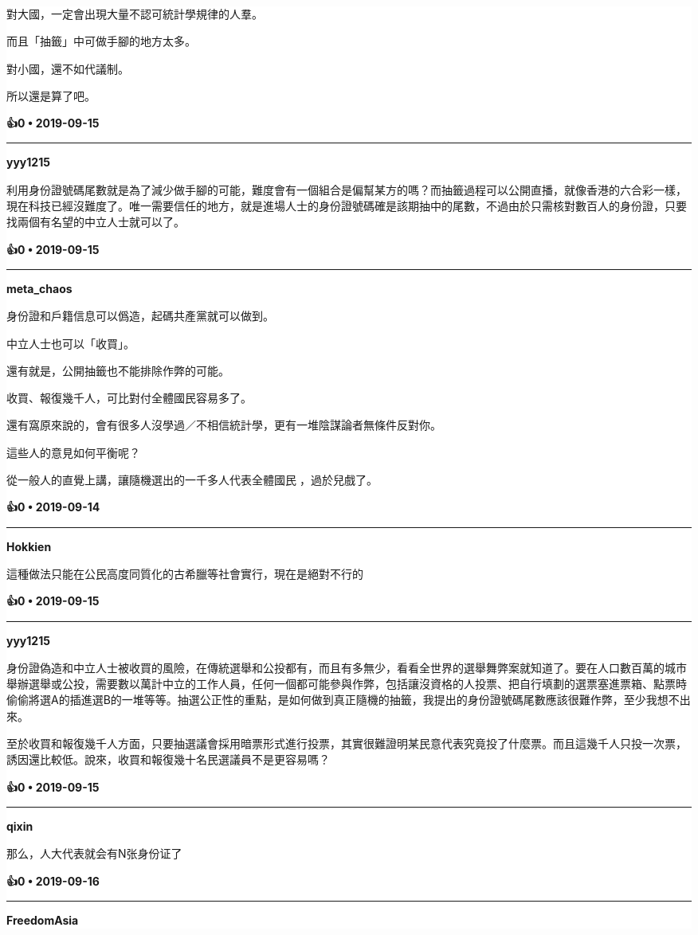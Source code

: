 對大國，一定會出現大量不認可統計學規律的人羣。

而且「抽籤」中可做手腳的地方太多。

對小國，還不如代議制。

所以還是算了吧。 

**👍0 • 2019-09-15**

---
**yyy1215**

利用身份證號碼尾數就是為了減少做手腳的可能，難度會有一個組合是偏幫某方的嗎？而抽籤過程可以公開直播，就像香港的六合彩一樣，現在科技已經沒難度了。唯一需要信任的地方，就是進場人士的身份證號碼確是該期抽中的尾數，不過由於只需核對數百人的身份證，只要找兩個有名望的中立人士就可以了。 

**👍0 • 2019-09-15**

---
**meta_chaos**

身份證和戶籍信息可以僞造，起碼共產黨就可以做到。

中立人士也可以「收買」。

還有就是，公開抽籤也不能排除作弊的可能。

收買、報復幾千人，可比對付全體國民容易多了。

還有窩原來說的，會有很多人沒學過／不相信統計學，更有一堆陰謀論者無條件反對你。

這些人的意見如何平衡呢？

從一般人的直覺上講，讓隨機選出的一千多人代表全體國民 ，過於兒戲了。 

**👍0 • 2019-09-14**

---
**Hokkien**

這種做法只能在公民高度同質化的古希臘等社會實行，現在是絕對不行的 

**👍0 • 2019-09-15**

---
**yyy1215**

身份證偽造和中立人士被收買的風險，在傳統選舉和公投都有，而且有多無少，看看全世界的選舉舞弊案就知道了。要在人口數百萬的城市舉辦選舉或公投，需要數以萬計中立的工作人員，任何一個都可能參與作弊，包括讓沒資格的人投票、把自行填劃的選票塞進票箱、點票時偷偷將選A的插進選B的一堆等等。抽選公正性的重點，是如何做到真正隨機的抽籤，我提出的身份證號碼尾數應該很難作弊，至少我想不出來。

至於收買和報復幾千人方面，只要抽選議會採用暗票形式進行投票，其實很難證明某民意代表究竟投了什麼票。而且這幾千人只投一次票，誘因還比較低。說來，收買和報復幾十名民選議員不是更容易嗎？ 

**👍0 • 2019-09-15**

---
**qixin**

那么，人大代表就会有N张身份证了 

**👍0 • 2019-09-16**

---
**FreedomAsia**
